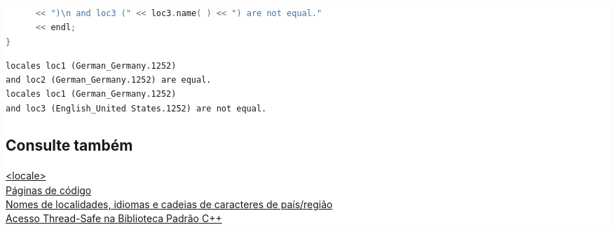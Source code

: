```cpp
      << ")\n and loc3 (" << loc3.name( ) << ") are not equal."
      << endl;
}
```

```Output
locales loc1 (German_Germany.1252)
and loc2 (German_Germany.1252) are equal.
locales loc1 (German_Germany.1252)
and loc3 (English_United States.1252) are not equal.
```

## <a name="see-also"></a>Consulte também

[\<locale>](../standard-library/locale.md)<br/>
[Páginas de código](../c-runtime-library/code-pages.md)<br/>
[Nomes de localidades, idiomas e cadeias de caracteres de país/região](../c-runtime-library/locale-names-languages-and-country-region-strings.md)<br/>
[Acesso Thread-Safe na Biblioteca Padrão C++](../standard-library/thread-safety-in-the-cpp-standard-library.md)<br/>
